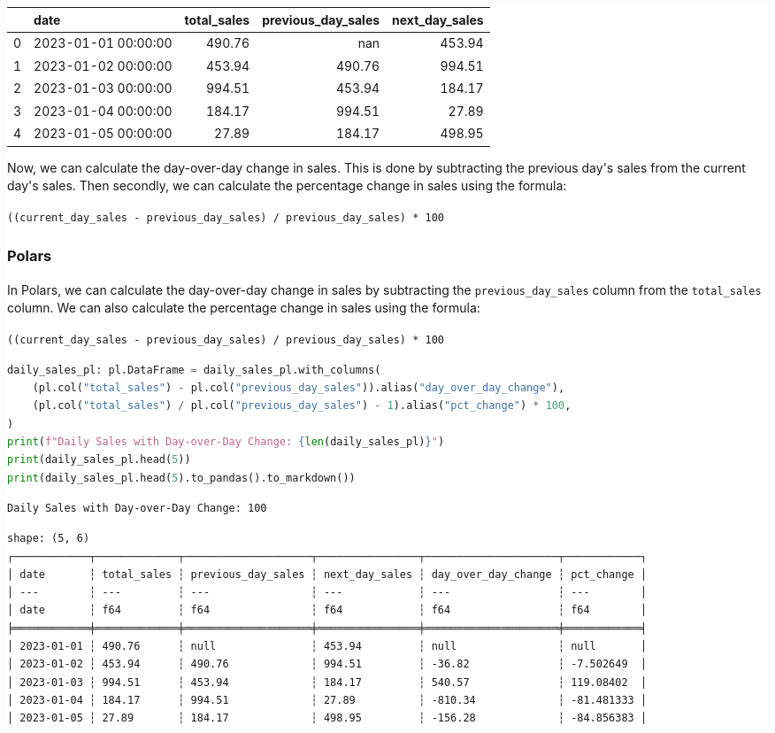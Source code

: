 |      | date                | total_sales | previous_day_sales | next_day_sales |
| ---: | :------------------ | ----------: | -----------------: | -------------: |
|    0 | 2023-01-01 00:00:00 |      490.76 |                nan |         453.94 |
|    1 | 2023-01-02 00:00:00 |      453.94 |             490.76 |         994.51 |
|    2 | 2023-01-03 00:00:00 |      994.51 |             453.94 |         184.17 |
|    3 | 2023-01-04 00:00:00 |      184.17 |             994.51 |          27.89 |
|    4 | 2023-01-05 00:00:00 |       27.89 |             184.17 |         498.95 |

</div>

Now, we can calculate the day-over-day change in sales. This is done by subtracting the previous day's sales from the current day's sales. Then secondly, we can calculate the percentage change in sales using the formula:

```txt
((current_day_sales - previous_day_sales) / previous_day_sales) * 100
```

### Polars

In Polars, we can calculate the day-over-day change in sales by subtracting the `previous_day_sales` column from the `total_sales` column. We can also calculate the percentage change in sales using the formula:

```txt
((current_day_sales - previous_day_sales) / previous_day_sales) * 100
```

```python {.polars linenums="1" title="Calculate day-over-day change"}
daily_sales_pl: pl.DataFrame = daily_sales_pl.with_columns(
    (pl.col("total_sales") - pl.col("previous_day_sales")).alias("day_over_day_change"),
    (pl.col("total_sales") / pl.col("previous_day_sales") - 1).alias("pct_change") * 100,
)
print(f"Daily Sales with Day-over-Day Change: {len(daily_sales_pl)}")
print(daily_sales_pl.head(5))
print(daily_sales_pl.head(5).to_pandas().to_markdown())
```

<div class="result" markdown>

```txt
Daily Sales with Day-over-Day Change: 100
```

```txt
shape: (5, 6)
┌────────────┬─────────────┬────────────────────┬────────────────┬─────────────────────┬────────────┐
│ date       ┆ total_sales ┆ previous_day_sales ┆ next_day_sales ┆ day_over_day_change ┆ pct_change │
│ ---        ┆ ---         ┆ ---                ┆ ---            ┆ ---                 ┆ ---        │
│ date       ┆ f64         ┆ f64                ┆ f64            ┆ f64                 ┆ f64        │
╞════════════╪═════════════╪════════════════════╪════════════════╪═════════════════════╪════════════╡
│ 2023-01-01 ┆ 490.76      ┆ null               ┆ 453.94         ┆ null                ┆ null       │
│ 2023-01-02 ┆ 453.94      ┆ 490.76             ┆ 994.51         ┆ -36.82              ┆ -7.502649  │
│ 2023-01-03 ┆ 994.51      ┆ 453.94             ┆ 184.17         ┆ 540.57              ┆ 119.08402  │
│ 2023-01-04 ┆ 184.17      ┆ 994.51             ┆ 27.89          ┆ -810.34             ┆ -81.481333 │
│ 2023-01-05 ┆ 27.89       ┆ 184.17             ┆ 498.95         ┆ -156.28             ┆ -84.856383 │
```